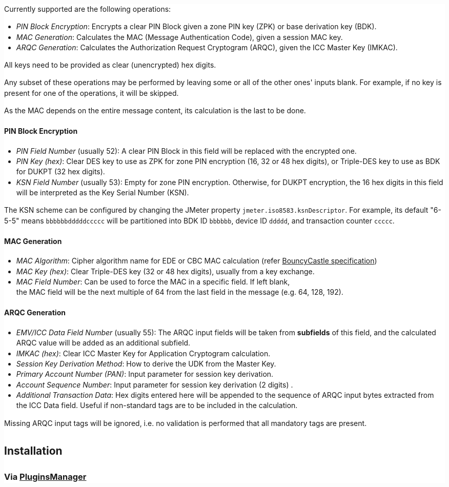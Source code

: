 Currently supported are the following operations:
- *PIN Block Encryption*: Encrypts a clear PIN Block given a zone PIN key (ZPK) or base derivation key (BDK).
- *MAC Generation*: Calculates the MAC (Message Authentication Code), given a session MAC key.
- *ARQC Generation*: Calculates the Authorization Request Cryptogram (ARQC), given the ICC Master Key (IMKAC).

All keys need to be provided as clear (unencrypted) hex digits.

Any subset of these operations may be performed by leaving some or all of the other ones' inputs blank.
For example, if no key is present for one of the operations, it will be skipped.

As the MAC depends on the entire message content, its calculation is the last to be done.

#### PIN Block Encryption

- *PIN Field Number* (usually 52): A clear PIN Block in this field will be replaced with the encrypted one.
- *PIN Key (hex)*: Clear DES key to use as ZPK for zone PIN encryption (16, 32 or 48 hex digits), 
or Triple-DES key to use as BDK for DUKPT (32 hex digits).
- *KSN Field Number* (usually 53): Empty for zone PIN encryption. Otherwise, for DUKPT encryption, 
the 16 hex digits in this field will be interpreted as the Key Serial Number (KSN).

The KSN scheme can be configured by changing the JMeter property `jmeter.iso8583.ksnDescriptor`. 
For example, its default "6-5-5" means `bbbbbbdddddccccc` will be partitioned into 
BDK ID `bbbbbb`, device ID `ddddd`, and transaction counter `ccccc`.

#### MAC Generation

- *MAC Algorithm*: Cipher algorithm name for EDE or CBC MAC calculation 
(refer [BouncyCastle specification](https://www.bouncycastle.org/specifications.html))
- *MAC Key (hex)*: Clear Triple-DES key (32 or 48 hex digits), usually from a key exchange.
- *MAC Field Number*: Can be used to force the MAC in a specific field. If left blank,  
the MAC field will be the next multiple of 64 from the last field in the message (e.g. 64, 128, 192).

#### ARQC Generation

- *EMV/ICC Data Field Number* (usually 55): The ARQC input fields will be taken from **subfields** of this field, 
and the calculated ARQC value will be added as an additional subfield.
- *IMKAC (hex)*: Clear ICC Master Key for Application Cryptogram calculation.
- *Session Key Derivation Method*: How to derive the UDK from the Master Key.
- *Primary Account Number (PAN)*: Input parameter for session key derivation.
- *Account Sequence Number*: Input parameter for session key derivation (2 digits) .
- *Additional Transaction Data*: Hex digits entered here will be appended to the sequence of ARQC input bytes 
extracted from the ICC Data field. Useful if non-standard tags are to be included in the calculation.

Missing ARQC input tags will be ignored, i.e. no validation is performed that all mandatory tags are present.

Installation
------------
### Via [PluginsManager](https://jmeter-plugins.org/wiki/PluginsManager/)
